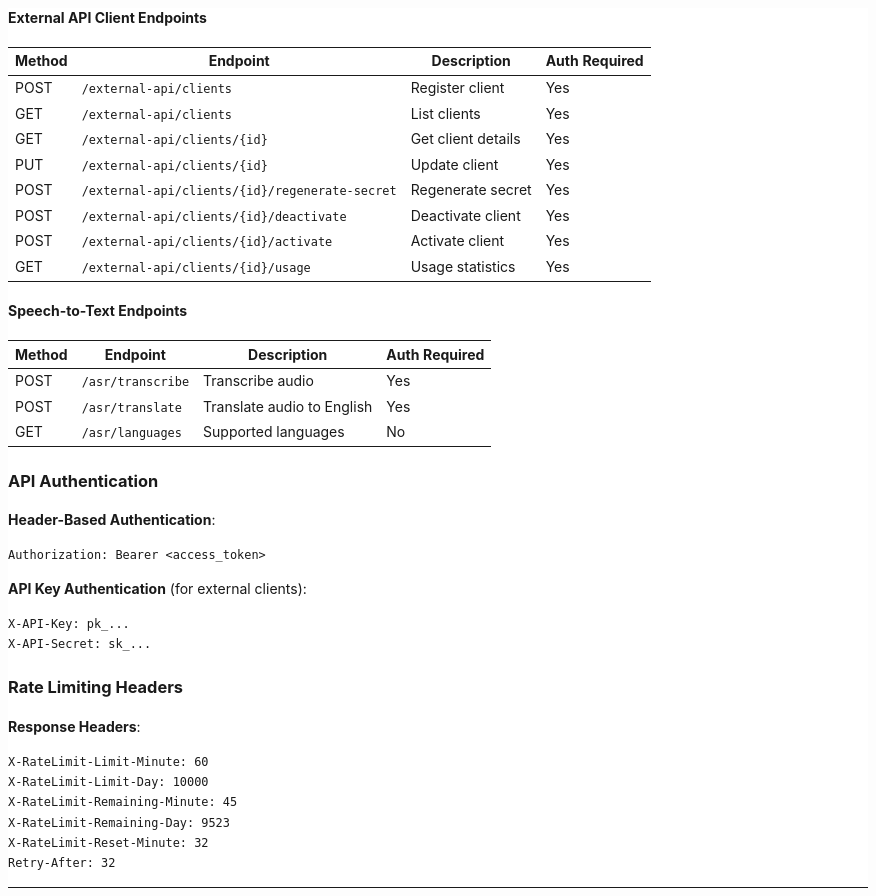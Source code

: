 #### External API Client Endpoints

| Method | Endpoint | Description | Auth Required |
|--------|----------|-------------|---------------|
| POST | `/external-api/clients` | Register client | Yes |
| GET | `/external-api/clients` | List clients | Yes |
| GET | `/external-api/clients/{id}` | Get client details | Yes |
| PUT | `/external-api/clients/{id}` | Update client | Yes |
| POST | `/external-api/clients/{id}/regenerate-secret` | Regenerate secret | Yes |
| POST | `/external-api/clients/{id}/deactivate` | Deactivate client | Yes |
| POST | `/external-api/clients/{id}/activate` | Activate client | Yes |
| GET | `/external-api/clients/{id}/usage` | Usage statistics | Yes |

#### Speech-to-Text Endpoints

| Method | Endpoint | Description | Auth Required |
|--------|----------|-------------|---------------|
| POST | `/asr/transcribe` | Transcribe audio | Yes |
| POST | `/asr/translate` | Translate audio to English | Yes |
| GET | `/asr/languages` | Supported languages | No |

### API Authentication

**Header-Based Authentication**:
```http
Authorization: Bearer <access_token>
```

**API Key Authentication** (for external clients):
```http
X-API-Key: pk_...
X-API-Secret: sk_...
```

### Rate Limiting Headers

**Response Headers**:
```http
X-RateLimit-Limit-Minute: 60
X-RateLimit-Limit-Day: 10000
X-RateLimit-Remaining-Minute: 45
X-RateLimit-Remaining-Day: 9523
X-RateLimit-Reset-Minute: 32
Retry-After: 32
```

---
